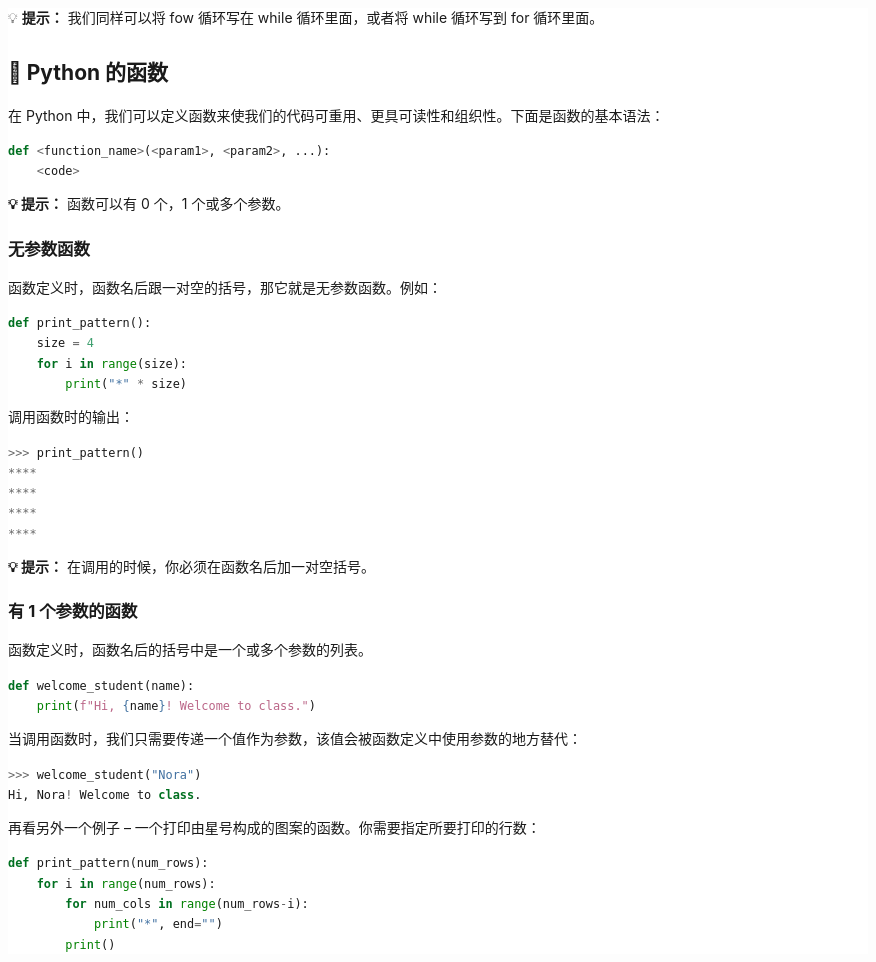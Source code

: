 💡 **提示：** 我们同样可以将 fow 循环写在 while 循环里面，或者将 while 循环写到 for 循环里面。

## 🔹 Python 的函数

在 Python 中，我们可以定义函数来使我们的代码可重用、更具可读性和组织性。下面是函数的基本语法：

```python
def <function_name>(<param1>, <param2>, ...):
    <code>
```

**💡 提示：** 函数可以有 0 个，1 个或多个参数。

### 无参数函数

函数定义时，函数名后跟一对空的括号，那它就是无参数函数。例如：

```python
def print_pattern():
    size = 4
    for i in range(size):
        print("*" * size)
```

调用函数时的输出：

```python
>>> print_pattern()
****
****
****
****
```

**💡 提示：** 在调用的时候，你必须在函数名后加一对空括号。

### 有 1 个参数的函数

函数定义时，函数名后的括号中是一个或多个参数的列表。

```python
def welcome_student(name):
    print(f"Hi, {name}! Welcome to class.")
```

当调用函数时，我们只需要传递一个值作为参数，该值会被函数定义中使用参数的地方替代：

```python
>>> welcome_student("Nora")
Hi, Nora! Welcome to class.
```

再看另外一个例子 – 一个打印由星号构成的图案的函数。你需要指定所要打印的行数：

```python
def print_pattern(num_rows):
    for i in range(num_rows):
        for num_cols in range(num_rows-i):
            print("*", end="")
        print()
```
